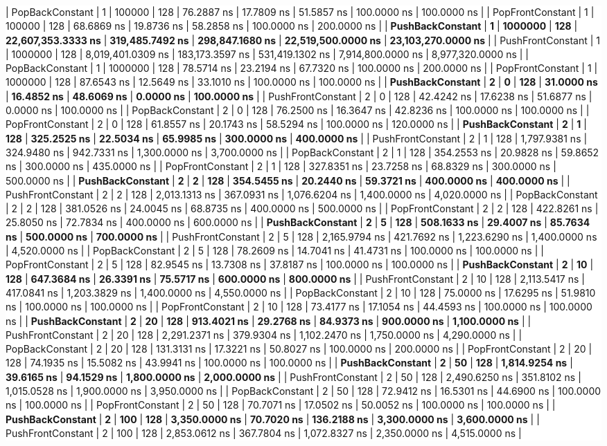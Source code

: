 |   PopBackConstant |       1 |   100000 |       128 |         76.2887 ns |      17.7809 ns |      51.5857 ns |        100.0000 ns |        100.0000 ns |
|  PopFrontConstant |       1 |   100000 |       128 |         68.6869 ns |      19.8736 ns |      58.2858 ns |        100.0000 ns |        200.0000 ns |
|  **PushBackConstant** |       **1** |  **1000000** |       **128** | **22,607,353.3333 ns** | **319,485.7492 ns** | **298,847.1680 ns** | **22,519,500.0000 ns** | **23,103,270.0000 ns** |
| PushFrontConstant |       1 |  1000000 |       128 |  8,019,401.0309 ns | 183,173.3597 ns | 531,419.1302 ns |  7,914,800.0000 ns |  8,977,320.0000 ns |
|   PopBackConstant |       1 |  1000000 |       128 |         78.5714 ns |      23.2194 ns |      67.7320 ns |        100.0000 ns |        200.0000 ns |
|  PopFrontConstant |       1 |  1000000 |       128 |         87.6543 ns |      12.5649 ns |      33.1010 ns |        100.0000 ns |        100.0000 ns |
|  **PushBackConstant** |       **2** |        **0** |       **128** |         **31.0000 ns** |      **16.4852 ns** |      **48.6069 ns** |          **0.0000 ns** |        **100.0000 ns** |
| PushFrontConstant |       2 |        0 |       128 |         42.4242 ns |      17.6238 ns |      51.6877 ns |          0.0000 ns |        100.0000 ns |
|   PopBackConstant |       2 |        0 |       128 |         76.2500 ns |      16.3647 ns |      42.8236 ns |        100.0000 ns |        100.0000 ns |
|  PopFrontConstant |       2 |        0 |       128 |         61.8557 ns |      20.1743 ns |      58.5294 ns |        100.0000 ns |        120.0000 ns |
|  **PushBackConstant** |       **2** |        **1** |       **128** |        **325.2525 ns** |      **22.5034 ns** |      **65.9985 ns** |        **300.0000 ns** |        **400.0000 ns** |
| PushFrontConstant |       2 |        1 |       128 |      1,797.9381 ns |     324.9480 ns |     942.7331 ns |      1,300.0000 ns |      3,700.0000 ns |
|   PopBackConstant |       2 |        1 |       128 |        354.2553 ns |      20.9828 ns |      59.8652 ns |        300.0000 ns |        435.0000 ns |
|  PopFrontConstant |       2 |        1 |       128 |        327.8351 ns |      23.7258 ns |      68.8329 ns |        300.0000 ns |        500.0000 ns |
|  **PushBackConstant** |       **2** |        **2** |       **128** |        **354.5455 ns** |      **20.2440 ns** |      **59.3721 ns** |        **400.0000 ns** |        **400.0000 ns** |
| PushFrontConstant |       2 |        2 |       128 |      2,013.1313 ns |     367.0931 ns |   1,076.6204 ns |      1,400.0000 ns |      4,020.0000 ns |
|   PopBackConstant |       2 |        2 |       128 |        381.0526 ns |      24.0045 ns |      68.8735 ns |        400.0000 ns |        500.0000 ns |
|  PopFrontConstant |       2 |        2 |       128 |        422.8261 ns |      25.8050 ns |      72.7834 ns |        400.0000 ns |        600.0000 ns |
|  **PushBackConstant** |       **2** |        **5** |       **128** |        **508.1633 ns** |      **29.4007 ns** |      **85.7634 ns** |        **500.0000 ns** |        **700.0000 ns** |
| PushFrontConstant |       2 |        5 |       128 |      2,165.9794 ns |     421.7692 ns |   1,223.6290 ns |      1,400.0000 ns |      4,520.0000 ns |
|   PopBackConstant |       2 |        5 |       128 |         78.2609 ns |      14.7041 ns |      41.4731 ns |        100.0000 ns |        100.0000 ns |
|  PopFrontConstant |       2 |        5 |       128 |         82.9545 ns |      13.7308 ns |      37.8187 ns |        100.0000 ns |        100.0000 ns |
|  **PushBackConstant** |       **2** |       **10** |       **128** |        **647.3684 ns** |      **26.3391 ns** |      **75.5717 ns** |        **600.0000 ns** |        **800.0000 ns** |
| PushFrontConstant |       2 |       10 |       128 |      2,113.5417 ns |     417.0841 ns |   1,203.3829 ns |      1,400.0000 ns |      4,550.0000 ns |
|   PopBackConstant |       2 |       10 |       128 |         75.0000 ns |      17.6295 ns |      51.9810 ns |        100.0000 ns |        100.0000 ns |
|  PopFrontConstant |       2 |       10 |       128 |         73.4177 ns |      17.1054 ns |      44.4593 ns |        100.0000 ns |        100.0000 ns |
|  **PushBackConstant** |       **2** |       **20** |       **128** |        **913.4021 ns** |      **29.2768 ns** |      **84.9373 ns** |        **900.0000 ns** |      **1,100.0000 ns** |
| PushFrontConstant |       2 |       20 |       128 |      2,291.2371 ns |     379.9304 ns |   1,102.2470 ns |      1,750.0000 ns |      4,290.0000 ns |
|   PopBackConstant |       2 |       20 |       128 |        131.3131 ns |      17.3221 ns |      50.8027 ns |        100.0000 ns |        200.0000 ns |
|  PopFrontConstant |       2 |       20 |       128 |         74.1935 ns |      15.5082 ns |      43.9941 ns |        100.0000 ns |        100.0000 ns |
|  **PushBackConstant** |       **2** |       **50** |       **128** |      **1,814.9254 ns** |      **39.6165 ns** |      **94.1529 ns** |      **1,800.0000 ns** |      **2,000.0000 ns** |
| PushFrontConstant |       2 |       50 |       128 |      2,490.6250 ns |     351.8102 ns |   1,015.0528 ns |      1,900.0000 ns |      3,950.0000 ns |
|   PopBackConstant |       2 |       50 |       128 |         72.9412 ns |      16.5301 ns |      44.6900 ns |        100.0000 ns |        100.0000 ns |
|  PopFrontConstant |       2 |       50 |       128 |         70.7071 ns |      17.0502 ns |      50.0052 ns |        100.0000 ns |        100.0000 ns |
|  **PushBackConstant** |       **2** |      **100** |       **128** |      **3,350.0000 ns** |      **70.7020 ns** |     **136.2188 ns** |      **3,300.0000 ns** |      **3,600.0000 ns** |
| PushFrontConstant |       2 |      100 |       128 |      2,853.0612 ns |     367.7804 ns |   1,072.8327 ns |      2,350.0000 ns |      4,515.0000 ns |